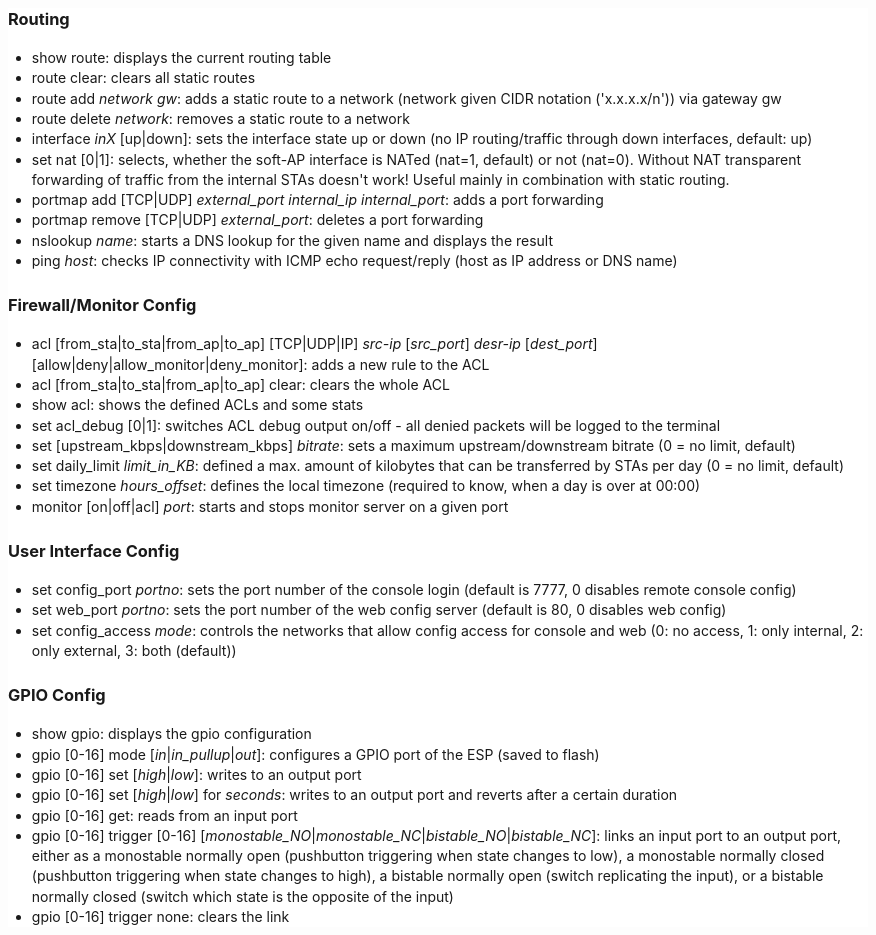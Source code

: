 ### Routing
- show route: displays the current routing table
- route clear: clears all static routes
- route add _network_ _gw_: adds a static route to a network (network given CIDR notation ('x.x.x.x/n')) via gateway gw
- route delete _network_: removes a static route to a network
- interface _inX_ [up|down]: sets the interface state up or down (no IP routing/traffic through down interfaces, default: up)
- set nat [0|1]: selects, whether the soft-AP interface is NATed (nat=1, default) or not (nat=0). Without NAT transparent forwarding of traffic from the internal STAs doesn't work! Useful mainly in combination with static routing.
- portmap add [TCP|UDP] _external_port_ _internal_ip_ _internal_port_: adds a port forwarding
- portmap remove [TCP|UDP] _external_port_: deletes a port forwarding
- nslookup _name_: starts a DNS lookup for the given name and displays the result
- ping _host_: checks IP connectivity with ICMP echo request/reply (host as IP address or DNS name)

### Firewall/Monitor Config
- acl [from_sta|to_sta|from_ap|to_ap] [TCP|UDP|IP] _src-ip_ [_src_port_] _desr-ip_ [_dest_port_] [allow|deny|allow_monitor|deny_monitor]: adds a new rule to the ACL
- acl [from_sta|to_sta|from_ap|to_ap] clear: clears the whole ACL
- show acl: shows the defined ACLs and some stats
- set acl_debug [0|1]: switches ACL debug output on/off - all denied packets will be logged to the terminal
- set [upstream_kbps|downstream_kbps] _bitrate_: sets a maximum upstream/downstream bitrate (0 = no limit, default)
- set daily_limit _limit_in_KB_: defined a max. amount of kilobytes that can be transferred by STAs per day (0 = no limit, default)
- set timezone _hours_offset_: defines the local timezone (required to know, when a day is over at 00:00)
- monitor [on|off|acl] _port_: starts and stops monitor server on a given port

### User Interface Config
- set config_port _portno_: sets the port number of the console login (default is 7777, 0 disables remote console config)
- set web_port _portno_: sets the port number of the web config server (default is 80, 0 disables web config)
- set config_access _mode_: controls the networks that allow config access for console and web (0: no access, 1: only internal, 2: only external, 3: both (default))

### GPIO Config
- show gpio: displays the gpio configuration
- gpio [0-16] mode [_in_|_in_pullup_|_out_]: configures a GPIO port of the ESP (saved to flash)
- gpio [0-16] set [_high_|_low_]: writes to an output port
- gpio [0-16] set [_high_|_low_] for _seconds_: writes to an output port and reverts after a certain duration
- gpio [0-16] get: reads from an input port
- gpio [0-16] trigger [0-16] [_monostable_NO_|_monostable_NC_|_bistable_NO_|_bistable_NC_]: links an input port to an output port, either as a monostable normally open (pushbutton triggering when state changes to low), a monostable normally closed (pushbutton triggering when state changes to high), a bistable normally open (switch replicating the input), or a bistable normally closed (switch which state is the opposite of the input)
- gpio [0-16] trigger none: clears the link
